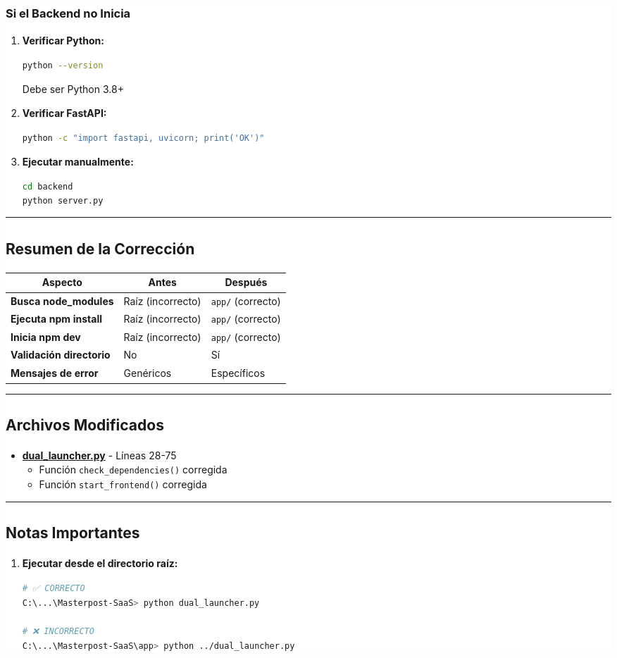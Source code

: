 ### Si el Backend no Inicia

1. **Verificar Python:**
   ```bash
   python --version
   ```
   Debe ser Python 3.8+

2. **Verificar FastAPI:**
   ```bash
   python -c "import fastapi, uvicorn; print('OK')"
   ```

3. **Ejecutar manualmente:**
   ```bash
   cd backend
   python server.py
   ```

---

## Resumen de la Corrección

| Aspecto | Antes | Después |
|---------|-------|---------|
| **Busca node_modules** | Raíz (incorrecto) | `app/` (correcto) |
| **Ejecuta npm install** | Raíz (incorrecto) | `app/` (correcto) |
| **Inicia npm dev** | Raíz (incorrecto) | `app/` (correcto) |
| **Validación directorio** | No | Sí |
| **Mensajes de error** | Genéricos | Específicos |

---

## Archivos Modificados

- **[dual_launcher.py](dual_launcher.py)** - Líneas 28-75
  - Función `check_dependencies()` corregida
  - Función `start_frontend()` corregida

---

## Notas Importantes

1. **Ejecutar desde el directorio raíz:**
   ```bash
   # ✅ CORRECTO
   C:\...\Masterpost-SaaS> python dual_launcher.py

   # ❌ INCORRECTO
   C:\...\Masterpost-SaaS\app> python ../dual_launcher.py
   ```
